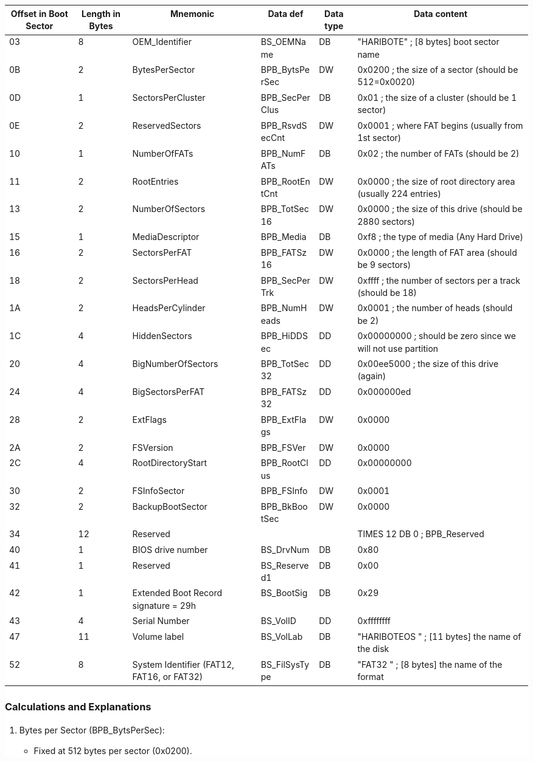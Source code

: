 | Offset in Boot Sector | Length in Bytes | Mnemonic                                   | Data def       | Data type | Data content                                                   |
| --------------------- | --------------- | ------------------------------------------ | -------------- | --------- | -------------------------------------------------------------- |
| 03                    | 8               | OEM_Identifier                             | BS_OEMName     | DB        | "HARIBOTE" ; [8 bytes] boot sector name                        |
| 0B                    | 2               | BytesPerSector                             | BPB_BytsPerSec | DW        | 0x0200 ; the size of a sector (should be 512=0x0020)           |
| 0D                    | 1               | SectorsPerCluster                          | BPB_SecPerClus | DB        | 0x01 ; the size of a cluster (should be 1 sector)              |
| 0E                    | 2               | ReservedSectors                            | BPB_RsvdSecCnt | DW        | 0x0001 ; where FAT begins (usually from 1st sector)            |
| 10                    | 1               | NumberOfFATs                               | BPB_NumFATs    | DB        | 0x02 ; the number of FATs (should be 2)                        |
| 11                    | 2               | RootEntries                                | BPB_RootEntCnt | DW        | 0x0000 ; the size of root directory area (usually 224 entries) |
| 13                    | 2               | NumberOfSectors                            | BPB_TotSec16   | DW        | 0x0000 ; the size of this drive (should be 2880 sectors)       |
| 15                    | 1               | MediaDescriptor                            | BPB_Media      | DB        | 0xf8 ; the type of media (Any Hard Drive)                      |
| 16                    | 2               | SectorsPerFAT                              | BPB_FATSz16    | DW        | 0x0000 ; the length of FAT area (should be 9 sectors)          |
| 18                    | 2               | SectorsPerHead                             | BPB_SecPerTrk  | DW        | 0xffff ; the number of sectors per a track (should be 18)      |
| 1A                    | 2               | HeadsPerCylinder                           | BPB_NumHeads   | DW        | 0x0001 ; the number of heads (should be 2)                     |
| 1C                    | 4               | HiddenSectors                              | BPB_HiDDSec    | DD        | 0x00000000 ; should be zero since we will not use partition    |
| 20                    | 4               | BigNumberOfSectors                         | BPB_TotSec32   | DD        | 0x00ee5000 ; the size of this drive (again)                    |
| 24                    | 4               | BigSectorsPerFAT                           | BPB_FATSz32    | DD        | 0x000000ed                                                     |
| 28                    | 2               | ExtFlags                                   | BPB_ExtFlags   | DW        | 0x0000                                                         |
| 2A                    | 2               | FSVersion                                  | BPB_FSVer      | DW        | 0x0000                                                         |
| 2C                    | 4               | RootDirectoryStart                         | BPB_RootClus   | DD        | 0x00000000                                                     |
| 30                    | 2               | FSInfoSector                               | BPB_FSInfo     | DW        | 0x0001                                                         |
| 32                    | 2               | BackupBootSector                           | BPB_BkBootSec  | DW        | 0x0000                                                         |
| 34                    | 12              | Reserved                                   |                |           | TIMES 12 DB 0 ; BPB_Reserved                                   |
| 40                    | 1               | BIOS drive number                          | BS_DrvNum      | DB        | 0x80                                                           |
| 41                    | 1               | Reserved                                   | BS_Reserved1   | DB        | 0x00                                                           |
| 42                    | 1               | Extended Boot Record signature = 29h       | BS_BootSig     | DB        | 0x29                                                           |
| 43                    | 4               | Serial Number                              | BS_VolID       | DD        | 0xffffffff                                                     |
| 47                    | 11              | Volume label                               | BS_VolLab      | DB        | "HARIBOTEOS " ; [11 bytes] the name of the disk                |
| 52                    | 8               | System Identifier (FAT12, FAT16, or FAT32) | BS_FilSysType  | DB        | "FAT32 " ; [8 bytes] the name of the format                    |

### Calculations and Explanations

1.  Bytes per Sector (BPB_BytsPerSec):

    - Fixed at 512 bytes per sector (0x0200).
